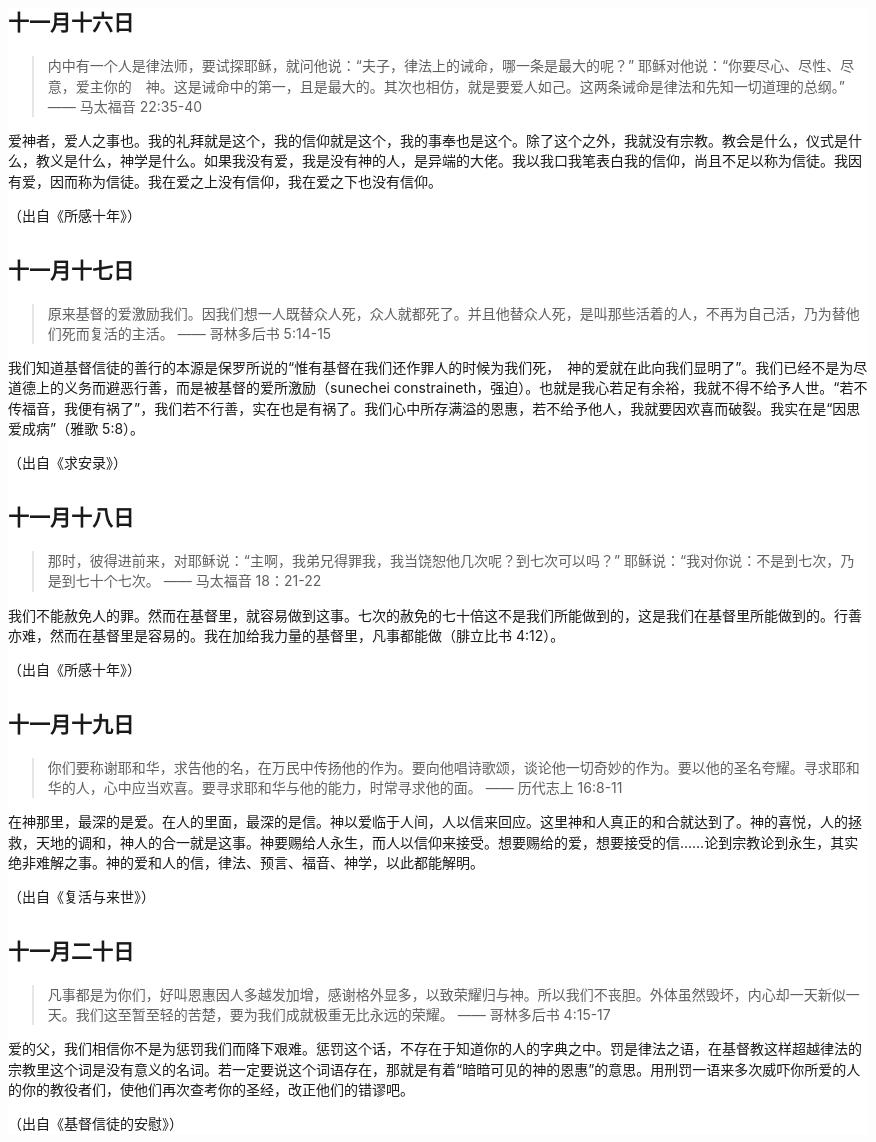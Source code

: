 ## 十一月十六日

> 内中有一个人是律法师，要试探耶稣，就问他说：“夫子，律法上的诫命，哪一条是最大的呢？” 耶稣对他说：“你要尽心、尽性、尽意，爱主你的　神。这是诫命中的第一，且是最大的。其次也相仿，就是要爱人如己。这两条诫命是律法和先知一切道理的总纲。” 
> —— 马太福音 22:35-40

爱神者，爱人之事也。我的礼拜就是这个，我的信仰就是这个，我的事奉也是这个。除了这个之外，我就没有宗教。教会是什么，仪式是什么，教义是什么，神学是什么。如果我没有爱，我是没有神的人，是异端的大佬。我以我口我笔表白我的信仰，尚且不足以称为信徒。我因有爱，因而称为信徒。我在爱之上没有信仰，我在爱之下也没有信仰。

（出自《所感十年》）


## 十一月十七日

> 原来基督的爱激励我们。因我们想一人既替众人死，众人就都死了。并且他替众人死，是叫那些活着的人，不再为自己活，乃为替他们死而复活的主活。
> —— 哥林多后书 5:14-15

我们知道基督信徒的善行的本源是保罗所说的“惟有基督在我们还作罪人的时候为我们死，　神的爱就在此向我们显明了”。我们已经不是为尽道德上的义务而避恶行善，而是被基督的爱所激励（sunechei constraineth，强迫）。也就是我心若足有余裕，我就不得不给予人世。“若不传福音，我便有祸了”，我们若不行善，实在也是有祸了。我们心中所存满溢的恩惠，若不给予他人，我就要因欢喜而破裂。我实在是“因思爱成病”（雅歌 5:8）。

（出自《求安录》）


## 十一月十八日

> 那时，彼得进前来，对耶稣说：“主啊，我弟兄得罪我，我当饶恕他几次呢？到七次可以吗？” 耶稣说：“我对你说：不是到七次，乃是到七十个七次。
> —— 马太福音 18：21-22

我们不能赦免人的罪。然而在基督里，就容易做到这事。七次的赦免的七十倍这不是我们所能做到的，这是我们在基督里所能做到的。行善亦难，然而在基督里是容易的。我在加给我力量的基督里，凡事都能做（腓立比书 4:12）。

（出自《所感十年》）


## 十一月十九日

> 你们要称谢耶和华，求告他的名，在万民中传扬他的作为。要向他唱诗歌颂，谈论他一切奇妙的作为。要以他的圣名夸耀。寻求耶和华的人，心中应当欢喜。要寻求耶和华与他的能力，时常寻求他的面。
> —— 历代志上 16:8-11

在神那里，最深的是爱。在人的里面，最深的是信。神以爱临于人间，人以信来回应。这里神和人真正的和合就达到了。神的喜悦，人的拯救，天地的调和，神人的合一就是这事。神要赐给人永生，而人以信仰来接受。想要赐给的爱，想要接受的信……论到宗教论到永生，其实绝非难解之事。神的爱和人的信，律法、预言、福音、神学，以此都能解明。

（出自《复活与来世》）


## 十一月二十日

> 凡事都是为你们，好叫恩惠因人多越发加增，感谢格外显多，以致荣耀归与神。所以我们不丧胆。外体虽然毁坏，内心却一天新似一天。我们这至暂至轻的苦楚，要为我们成就极重无比永远的荣耀。
> —— 哥林多后书 4:15-17

爱的父，我们相信你不是为惩罚我们而降下艰难。惩罚这个话，不存在于知道你的人的字典之中。罚是律法之语，在基督教这样超越律法的宗教里这个词是没有意义的名词。若一定要说这个词语存在，那就是有着“暗暗可见的神的恩惠”的意思。用刑罚一语来多次威吓你所爱的人的你的教役者们，使他们再次查考你的圣经，改正他们的错谬吧。

（出自《基督信徒的安慰》）
